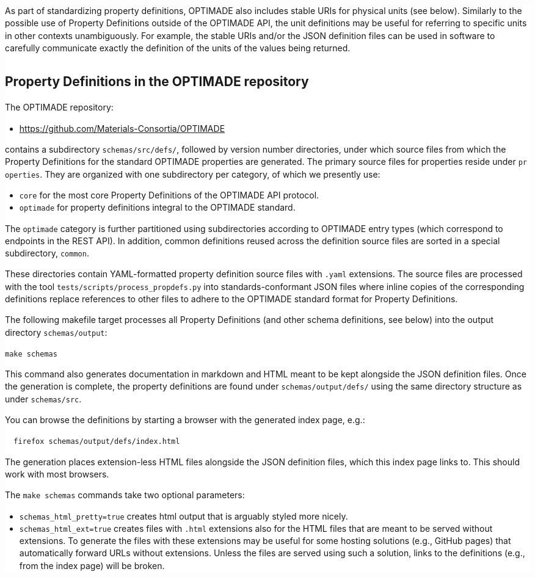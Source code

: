 As part of standardizing property definitions, OPTIMADE also includes stable URIs for physical units (see below).
Similarly to the possible use of Property Definitions outside of the OPTIMADE API, the unit definitions may be useful for referring to specific units in other contexts unambiguously.
For example, the stable URIs and/or the JSON definition files can be used in software to carefully communicate exactly the definition of the units of the values being returned.


## Property Definitions in the OPTIMADE repository

The OPTIMADE repository:

- https://github.com/Materials-Consortia/OPTIMADE

contains a subdirectory `schemas/src/defs/`, followed by version number directories, under which source files from which the Property Definitions for the standard OPTIMADE properties are generated.
The primary source files for properties reside under `properties`.
They are organized with one subdirectory per category, of which we presently use:

- `core` for the most core Property Definitions of the OPTIMADE API protocol.
- `optimade` for property definitions integral to the OPTIMADE standard.

The `optimade` category is further partitioned using subdirectories according to OPTIMADE entry types (which correspond to endpoints in the REST API).
In addition, common definitions reused across the definition source files are sorted in a special subdirectory, `common`.

These directories contain YAML-formatted property definition source files with `.yaml` extensions.
The source files are processed with the tool `tests/scripts/process_propdefs.py` into standards-conformant JSON files where inline copies of the corresponding definitions replace references to other files to adhere to the OPTIMADE standard format for Property Definitions.

The following makefile target processes all Property Definitions (and other schema definitions, see below) into the output directory `schemas/output`:
```
make schemas
```
This command also generates documentation in markdown and HTML meant to be kept alongside the JSON definition files.
Once the generation is complete, the property definitions are found under `schemas/output/defs/` using the same directory structure as under `schemas/src`.

You can browse the definitions by starting a browser with the generated index page, e.g.:
```
  firefox schemas/output/defs/index.html
```
The generation places extension-less HTML files alongside the JSON definition files, which this index page links to.
This should work with most browsers.

The `make schemas` commands take two optional parameters:

- `schemas_html_pretty=true` creates html output that is arguably styled more nicely.
- `schemas_html_ext=true` creates files with `.html` extensions also for the HTML files that are meant to be served without extensions.
  To generate the files with these extensions may be useful for some hosting solutions (e.g., GitHub pages) that automatically forward URLs without extensions.
  Unless the files are served using such a solution, links to the definitions (e.g., from the index page) will be broken.
